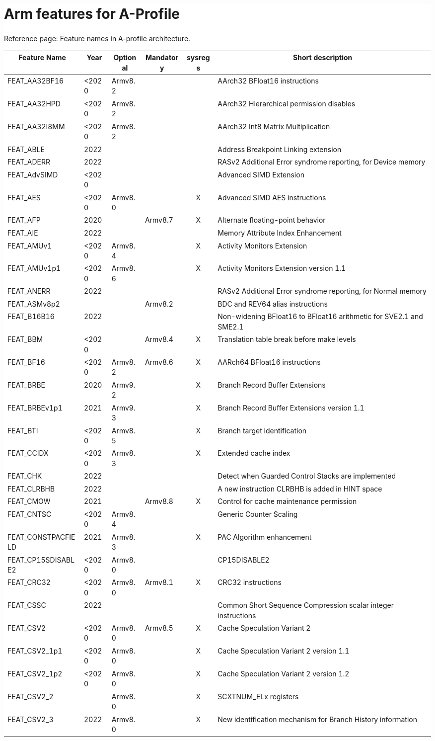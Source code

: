 # Arm features for A-Profile

Reference page: [Feature names in A-profile architecture](https://developer.arm.com/downloads/-/exploration-tools/feature-names-for-a-profile).

| Feature Name             | Year  | Optional | Mandatory | sysregs | Short description
| ------------------------ | ----- | -------- | --------- | :-----: | -----------------------
| FEAT_AA32BF16            | <2020 | Armv8.2  |           |   | AArch32 BFloat16 instructions
| FEAT_AA32HPD             | <2020 | Armv8.2  |           |   | AArch32 Hierarchical permission disables
| FEAT_AA32I8MM            | <2020 | Armv8.2  |           |   | AArch32 Int8 Matrix Multiplication
| FEAT_ABLE                | 2022  |          |           |   | Address Breakpoint Linking extension
| FEAT_ADERR               | 2022  |          |           |   | RASv2 Additional Error syndrome reporting, for Device memory
| FEAT_AdvSIMD             | <2020 |          |           |   | Advanced SIMD Extension
| FEAT_AES                 | <2020 | Armv8.0  |           | X | Advanced SIMD AES instructions
| FEAT_AFP                 | 2020  |          | Armv8.7   | X | Alternate floating-point behavior
| FEAT_AIE                 | 2022  |          |           |   | Memory Attribute Index Enhancement
| FEAT_AMUv1               | <2020 | Armv8.4  |           | X | Activity Monitors Extension
| FEAT_AMUv1p1             | <2020 | Armv8.6  |           | X | Activity Monitors Extension version 1.1
| FEAT_ANERR               | 2022  |          |           |   | RASv2 Additional Error syndrome reporting, for Normal memory
| FEAT_ASMv8p2             |       |          | Armv8.2   |   | BDC and REV64 alias instructions
| FEAT_B16B16              | 2022  |          |           |   | Non-widening BFloat16 to BFloat16 arithmetic for SVE2.1 and SME2.1
| FEAT_BBM                 | <2020 |          | Armv8.4   | X | Translation table break before make levels
| FEAT_BF16                | <2020 | Armv8.2  | Armv8.6   | X | AARch64 BFloat16 instructions
| FEAT_BRBE                | 2020  | Armv9.2  |           | X | Branch Record Buffer Extensions
| FEAT_BRBEv1p1            | 2021  | Armv9.3  |           | X | Branch Record Buffer Extensions version 1.1
| FEAT_BTI                 | <2020 | Armv8.5  |           | X | Branch target identification
| FEAT_CCIDX               | <2020 | Armv8.3  |           | X | Extended cache index
| FEAT_CHK                 | 2022  |          |           |   | Detect when Guarded Control Stacks are implemented
| FEAT_CLRBHB              | 2022  |          |           |   | A new instruction CLRBHB is added in HINT space
| FEAT_CMOW                | 2021  |          | Armv8.8   | X | Control for cache maintenance permission
| FEAT_CNTSC               | <2020 | Armv8.4  |           |   | Generic Counter Scaling
| FEAT_CONSTPACFIELD       | 2021  | Armv8.3  |           | X | PAC Algorithm enhancement
| FEAT_CP15SDISABLE2       | <2020 | Armv8.0  |           |   | CP15DISABLE2
| FEAT_CRC32               | <2020 | Armv8.0  | Armv8.1   | X | CRC32 instructions
| FEAT_CSSC                | 2022  |          |           |   | Common Short Sequence Compression scalar integer instructions
| FEAT_CSV2                | <2020 | Armv8.0  | Armv8.5   | X | Cache Speculation Variant 2
| FEAT_CSV2_1p1            | <2020 | Armv8.0  |           | X | Cache Speculation Variant 2 version 1.1
| FEAT_CSV2_1p2            | <2020 | Armv8.0  |           | X | Cache Speculation Variant 2 version 1.2
| FEAT_CSV2_2              |       | Armv8.0  |           | X | SCXTNUM_ELx registers
| FEAT_CSV2_3              | 2022  | Armv8.0  |           | X | New identification mechanism for Branch History information